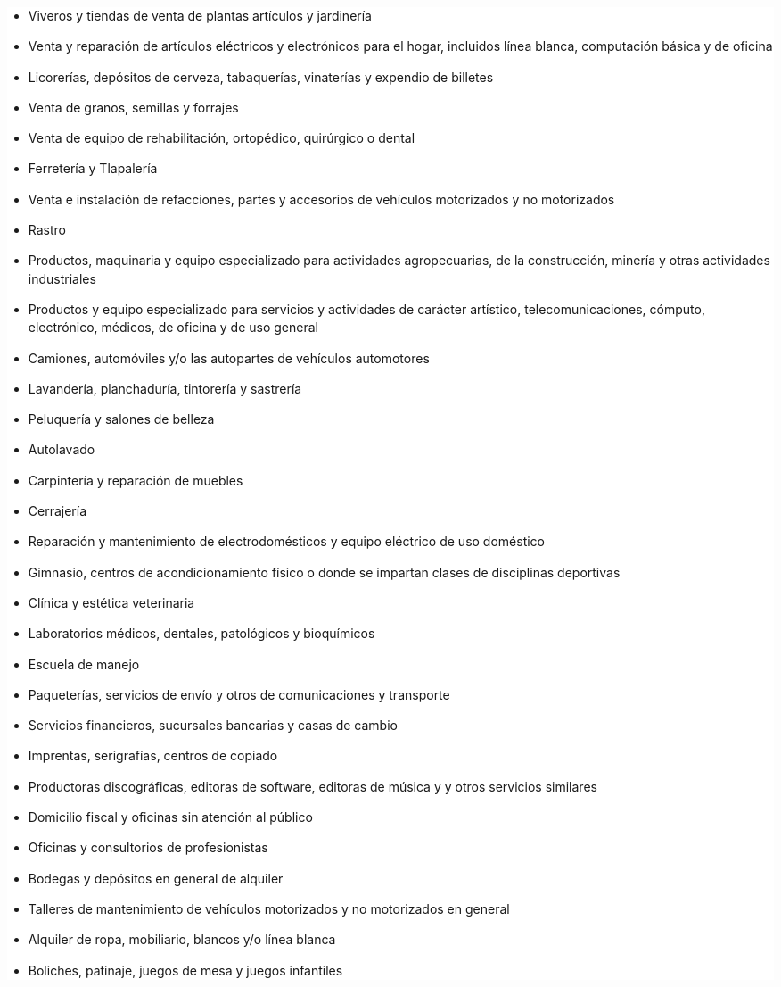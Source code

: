 - Viveros y tiendas de venta de plantas artículos y jardinería

- Venta y reparación de artículos eléctricos y electrónicos para el hogar, incluidos línea blanca, computación básica y de oficina

- Licorerías, depósitos de cerveza, tabaquerías, vinaterías y expendio de billetes

- Venta de granos, semillas y forrajes

- Venta de equipo de rehabilitación, ortopédico, quirúrgico o dental

- Ferretería y Tlapalería

- Venta e instalación de refacciones, partes y accesorios de vehículos motorizados y no motorizados

- Rastro

- Productos, maquinaria y equipo especializado para actividades agropecuarias, de la construcción, minería y otras actividades industriales

- Productos y equipo especializado para servicios y actividades de carácter artístico, telecomunicaciones, cómputo, electrónico, médicos, de oficina y de uso general

- Camiones, automóviles y/o las autopartes de vehículos automotores

- Lavandería, planchaduría, tintorería y sastrería

- Peluquería y salones de belleza

- Autolavado

- Carpintería y reparación de muebles

- Cerrajería

- Reparación y mantenimiento de electrodomésticos y equipo eléctrico de uso doméstico

- Gimnasio, centros de acondicionamiento físico o donde se impartan clases de disciplinas deportivas

- Clínica y estética veterinaria

- Laboratorios médicos, dentales, patológicos y bioquímicos

- Escuela de manejo

- Paqueterías, servicios de envío y otros de comunicaciones y transporte

- Servicios financieros, sucursales bancarias y casas de cambio

- Imprentas, serigrafías, centros de copiado

- Productoras discográficas, editoras de software, editoras de música y y otros servicios similares

- Domicilio fiscal y oficinas sin atención al público

- Oficinas y consultorios de profesionistas

- Bodegas y depósitos en general de alquiler

- Talleres de mantenimiento de vehículos motorizados y no motorizados en general

- Alquiler de ropa, mobiliario, blancos y/o línea blanca

- Boliches, patinaje, juegos de mesa y juegos infantiles
